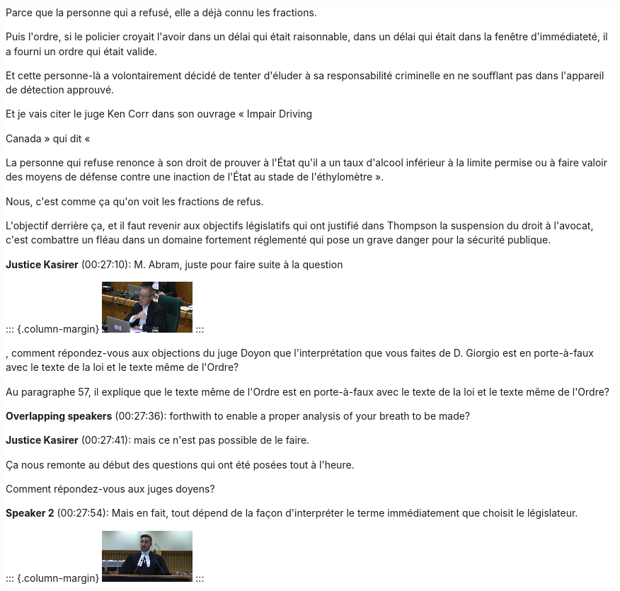 Parce que la personne qui a refusé, elle a déjà connu les fractions.

Puis l'ordre, si le policier croyait l'avoir dans un délai qui était raisonnable, dans un délai qui était dans la fenêtre d'immédiateté, il a fourni un ordre qui était valide.

Et cette personne-là a volontairement décidé de tenter d'éluder à sa responsabilité criminelle en ne soufflant pas dans l'appareil de détection approuvé.

Et je vais citer le juge Ken Corr dans son ouvrage « Impair Driving

Canada » qui dit «

La personne qui refuse renonce à son droit de prouver à l'État qu'il a un taux d'alcool inférieur à la limite permise ou à faire valoir des moyens de défense contre une inaction de l'État au stade de l'éthylomètre ».

Nous, c'est comme ça qu'on voit les fractions de refus.

L'objectif derrière ça, et il faut revenir aux objectifs législatifs qui ont justifié dans Thompson la suspension du droit à l'avocat, c'est combattre un fléau dans un domaine fortement réglementé qui pose un grave danger pour la sécurité publique.

**Justice Kasirer** (00:27:10): M. Abram, juste pour faire suite à la question

::: {.column-margin}
![](1643.png)
:::

, comment répondez-vous aux objections du juge Doyon que l'interprétation que vous faites de D. Giorgio est en porte-à-faux avec le texte de la loi et le texte même de l'Ordre?

Au paragraphe 57, il explique que le texte même de l'Ordre est en porte-à-faux avec le texte de la loi et le texte même de l'Ordre?

**Overlapping speakers** (00:27:36): forthwith to enable a proper analysis of your breath to be made?

**Justice Kasirer** (00:27:41): mais ce n'est pas possible de le faire.

Ça nous remonte au début des questions qui ont été posées tout à l'heure.

Comment répondez-vous aux juges doyens?

**Speaker 2** (00:27:54): Mais en fait, tout dépend de la façon d'interpréter le terme immédiatement que choisit le législateur.

::: {.column-margin}
![](1697.png)
:::
